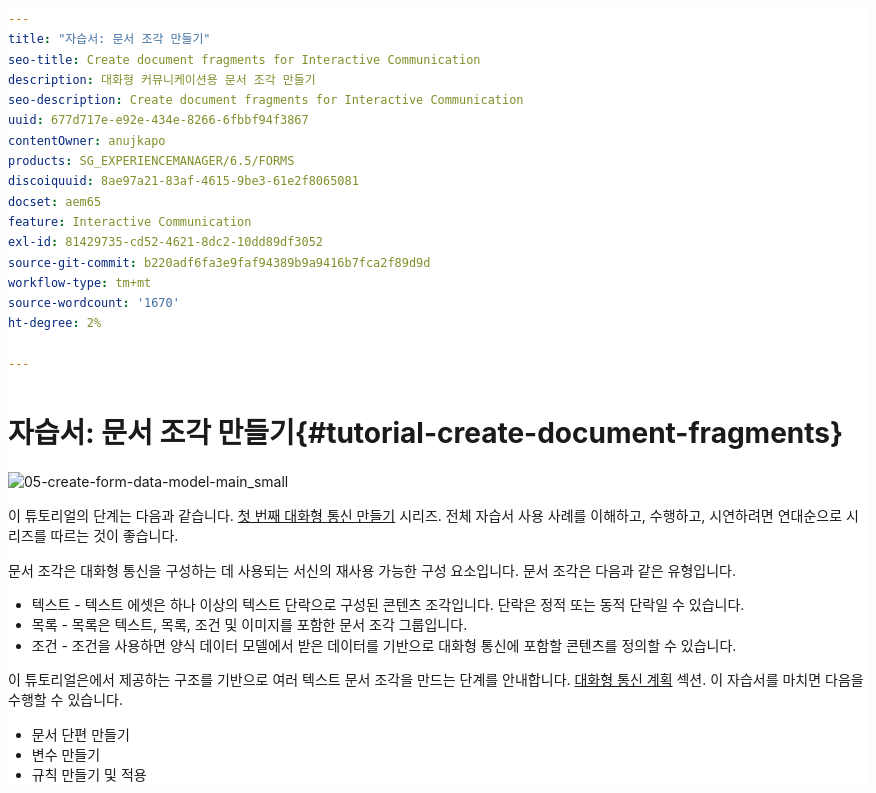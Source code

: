 ```yaml
---
title: "자습서: 문서 조각 만들기"
seo-title: Create document fragments for Interactive Communication
description: 대화형 커뮤니케이션용 문서 조각 만들기
seo-description: Create document fragments for Interactive Communication
uuid: 677d717e-e92e-434e-8266-6fbbf94f3867
contentOwner: anujkapo
products: SG_EXPERIENCEMANAGER/6.5/FORMS
discoiquuid: 8ae97a21-83af-4615-9be3-61e2f8065081
docset: aem65
feature: Interactive Communication
exl-id: 81429735-cd52-4621-8dc2-10dd89df3052
source-git-commit: b220adf6fa3e9faf94389b9a9416b7fca2f89d9d
workflow-type: tm+mt
source-wordcount: '1670'
ht-degree: 2%

---
```


# 자습서: 문서 조각 만들기{#tutorial-create-document-fragments}

![05-create-form-data-model-main_small](assets/05-create-form-data-model-main_small.png)

이 튜토리얼의 단계는 다음과 같습니다. [첫 번째 대화형 통신 만들기](/help/forms/using/create-your-first-interactive-communication.md) 시리즈. 전체 자습서 사용 사례를 이해하고, 수행하고, 시연하려면 연대순으로 시리즈를 따르는 것이 좋습니다.

문서 조각은 대화형 통신을 구성하는 데 사용되는 서신의 재사용 가능한 구성 요소입니다. 문서 조각은 다음과 같은 유형입니다.

* 텍스트 - 텍스트 에셋은 하나 이상의 텍스트 단락으로 구성된 콘텐츠 조각입니다. 단락은 정적 또는 동적 단락일 수 있습니다.
* 목록 - 목록은 텍스트, 목록, 조건 및 이미지를 포함한 문서 조각 그룹입니다.
* 조건 - 조건을 사용하면 양식 데이터 모델에서 받은 데이터를 기반으로 대화형 통신에 포함할 콘텐츠를 정의할 수 있습니다.

이 튜토리얼은에서 제공하는 구조를 기반으로 여러 텍스트 문서 조각을 만드는 단계를 안내합니다. [대화형 통신 계획](/help/forms/using/planning-interactive-communications.md) 섹션. 이 자습서를 마치면 다음을 수행할 수 있습니다.

* 문서 단편 만들기
* 변수 만들기
* 규칙 만들기 및 적용
